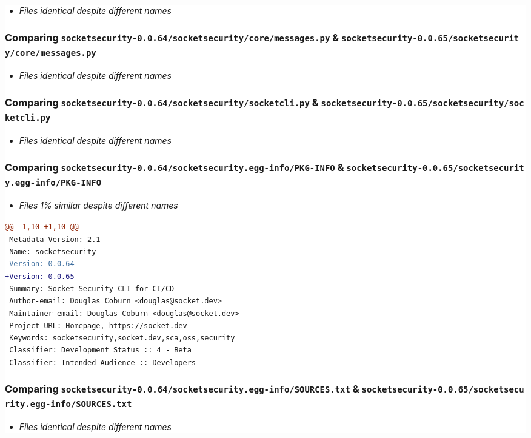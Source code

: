  * *Files identical despite different names*

### Comparing `socketsecurity-0.0.64/socketsecurity/core/messages.py` & `socketsecurity-0.0.65/socketsecurity/core/messages.py`

 * *Files identical despite different names*

### Comparing `socketsecurity-0.0.64/socketsecurity/socketcli.py` & `socketsecurity-0.0.65/socketsecurity/socketcli.py`

 * *Files identical despite different names*

### Comparing `socketsecurity-0.0.64/socketsecurity.egg-info/PKG-INFO` & `socketsecurity-0.0.65/socketsecurity.egg-info/PKG-INFO`

 * *Files 1% similar despite different names*

```diff
@@ -1,10 +1,10 @@
 Metadata-Version: 2.1
 Name: socketsecurity
-Version: 0.0.64
+Version: 0.0.65
 Summary: Socket Security CLI for CI/CD
 Author-email: Douglas Coburn <douglas@socket.dev>
 Maintainer-email: Douglas Coburn <douglas@socket.dev>
 Project-URL: Homepage, https://socket.dev
 Keywords: socketsecurity,socket.dev,sca,oss,security
 Classifier: Development Status :: 4 - Beta
 Classifier: Intended Audience :: Developers
```

### Comparing `socketsecurity-0.0.64/socketsecurity.egg-info/SOURCES.txt` & `socketsecurity-0.0.65/socketsecurity.egg-info/SOURCES.txt`

 * *Files identical despite different names*

